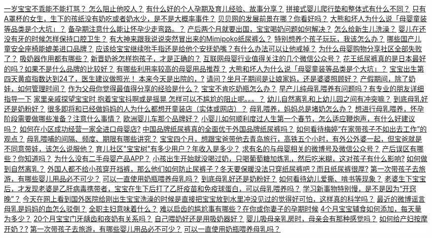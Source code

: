 [一岁宝宝不乖能不能打骂？ 怎么阻止他咬人？](https://www.zhihu.com/question/34144390)
[有什么好的个人孕期及育儿经验、故事分享？](https://www.zhihu.com/question/29994987)
[拼接式婴儿爬行垫和整体式有什么不同？](https://www.zhihu.com/question/29529514)
[只有A罩杯的女生，生下的孩纸没有奶吃或者奶水少，是不是大概率事件？](https://www.zhihu.com/question/25991385)
[贝贝网的发展前景在哪？你看好吗？](https://www.zhihu.com/question/24994799)
[大熊和坏人为什么说「母婴童装等品类是个大坑」？](https://www.zhihu.com/question/20014283)
[备孕期注意什么能让怀孕少走弯路。？](https://www.zhihu.com/question/60662248)
[产后两个月就要出国，宝宝喝奶问题如何解决？](https://www.zhihu.com/question/55993159)
[怎么给新生儿洗澡？](https://www.zhihu.com/question/50427135)
[婴儿在还没有牙的时候怎样保持口腔卫生？](https://www.zhihu.com/question/19856819)
[有大神来跟我说说突然冒出来的Mimipoko纸尿裤么？](https://www.zhihu.com/question/49738855)
[特别想养个孩子玩玩，我该怎么办？](https://www.zhihu.com/question/49377929)
[哪些国产儿童安全座椅能媲美进口品牌？](https://www.zhihu.com/question/46279235)
[应该给宝宝继续吮手指还是给他个安抚奶嘴？有什么办法可以让他戒掉？](https://www.zhihu.com/question/38670906)
[为什么母婴购物分享社区全部失败了？](https://www.zhihu.com/question/21309579)
[吸奶器作用都有哪些？](https://www.zhihu.com/question/34599549)
[新晋奶爸怎样抱孩子，才是正确的？](https://www.zhihu.com/question/30848536)
[互联网母婴行业值得关注的几个微信公众号？](https://www.zhihu.com/question/30225964)
[花王纸尿裤真的是日本最好的吗？如果不是什么品牌的比较好？](https://www.zhihu.com/question/27992187)
[有哪些利用率较高的母婴用品推荐？](https://www.zhihu.com/question/26009996)
[大熊和坏人为什么说「母婴童装等品类是个大坑」？](https://www.zhihu.com/question/20014283)
[宝宝出生第四天黄疸指数达到24了，医生建议做照光！ 本来今天是出院的，?](https://www.zhihu.com/question/23458959)
[请问？坐月子期间是让娘家妈，还是婆婆照顾好？](https://www.zhihu.com/question/55559236)
[产假期间，除了奶娃，如何管理时间？](https://www.zhihu.com/question/50400276)
[作为父母你觉得最值得分享的经验是什么？](https://www.zhihu.com/question/49268640)
[宝宝不肯吃奶瓶怎么办？](https://www.zhihu.com/question/22499003)
[早产儿纯母乳喂养有问题吗？有专业的朋友详细指导一下](https://www.zhihu.com/question/21785728)
[家里亲戚探望宝宝时 抱着宝宝抖啊或是摇晃 怎样可以不尴尬的阻止呢。。。？](https://www.zhihu.com/question/38445999)
[幼儿自然离乳和上幼儿园之间有冲突嘛？](https://www.zhihu.com/question/37159072)
[到底母乳好还是奶粉好？](https://www.zhihu.com/question/27849295)
[很多即将和已经做妈妈的人为什么都想开童装店（实体或网店）？](https://www.zhihu.com/question/27082031)
[母乳喂养，妈妈总是堵奶怎么办？](https://www.zhihu.com/question/26546026)
[想进行母乳喂养，怀孕阶段需要做哪些准备？注意什么事情？](https://www.zhihu.com/question/20066539)
[欧洲婴儿车那个品牌好？](https://www.zhihu.com/question/56460836)
[小婴儿如何顺利度过人生第一个春节，怎么适应鞭炮声，有什么好建议吗？](https://www.zhihu.com/question/54910800)
[如何在小区成功经营一家全进口母婴店?](https://www.zhihu.com/question/22897553)
[中国品牌纸尿裤真的全面优于外国品牌纸尿裤吗？](https://www.zhihu.com/question/51170164)
[如何看待梅婷“在家带孩子不如出去工作”的观点？](https://www.zhihu.com/question/48613489)
[母乳喂哺的间隔、频度、期限有哪些讲究？](https://www.zhihu.com/question/21817216)
[宝宝四个月，想跟宝爸带他去青岛旅行，高铁五个小时，有外公外婆一起，但宝爸就是不同意带娃，该怎么说服他？](https://www.zhihu.com/question/42006061)
[育儿社区"宝宝树"有多少用户？年收入是多少？](https://www.zhihu.com/question/19571673)
[求有名的与母婴相关的微博号及微信公众号？](https://www.zhihu.com/question/36948840)
[产后误区有哪些？你知道吗？](https://www.zhihu.com/question/35378347)
[为什么没有二手母婴产品APP？](https://www.zhihu.com/question/35109711)
[小孩出生开始就没喝过奶，只喝葡萄糖加炼乳，然后吃米糊，这对孩子有什么影响?](https://www.zhihu.com/question/34861183)
[如何做到自然离乳？](https://www.zhihu.com/question/30566323)
[外国人都不给小孩穿开裆裤，那么他们如何防止尿裤子？冬天要保暖没法只穿纸尿裤吧？而且纸尿裤很厚?](https://www.zhihu.com/question/30497883)
[第一次带孩子去旅游，有哪些婴儿用品必不可少？](https://www.zhihu.com/question/29973028)
[可以一直使用奶瓶喂养母乳吗？](https://www.zhihu.com/question/29465014)
[到底母乳好还是奶粉好？](https://www.zhihu.com/question/27849295)
[如何看待幼儿爱撕、啃书等现象？](https://www.zhihu.com/question/54342249)
[老婆生下宝宝后，才发现老婆是乙肝病毒携带者，宝宝在生下后打了乙肝疫苗和免疫球蛋白，可以母乳喂养吗？](https://www.zhihu.com/question/50710828)
[学习新事物特别慢，是不是因为“开窍晚”？](https://www.zhihu.com/question/50532974)
[今天在网上看到国外医院给刚出生宝宝洗澡的时候是直接把宝宝放到水里冲没见过的觉得好可怕，这样真的科学吗？](https://www.zhihu.com/question/43601728)
[最近的微博谣言母乳是妈妈的血怎么驳倒？](https://www.zhihu.com/question/36915087)
[全职主妇意味着什么？](https://www.zhihu.com/question/35200773)
[难以启齿的尴尬事有哪些？在你或你妻子的孕期时候](https://www.zhihu.com/question/35038098)
[4个月宝宝辅食如何添加，每天量为多少？](https://www.zhihu.com/question/19563127)
[20个月宝宝门牙龋齿和夜奶有关系吗？](https://www.zhihu.com/question/32100801)
[自己喂奶好还是用吸奶器好？](https://www.zhihu.com/question/32094461)
[婴儿吸母亲乳房时，母亲会有那种感觉吗？](https://www.zhihu.com/question/31846471)
[如何给产妇按摩开奶？?](https://www.zhihu.com/question/20780556)
[第一次带孩子去旅游，有哪些婴儿用品必不可少？](https://www.zhihu.com/question/29973028)
[可以一直使用奶瓶喂养母乳吗？](https://www.zhihu.com/question/29465014)